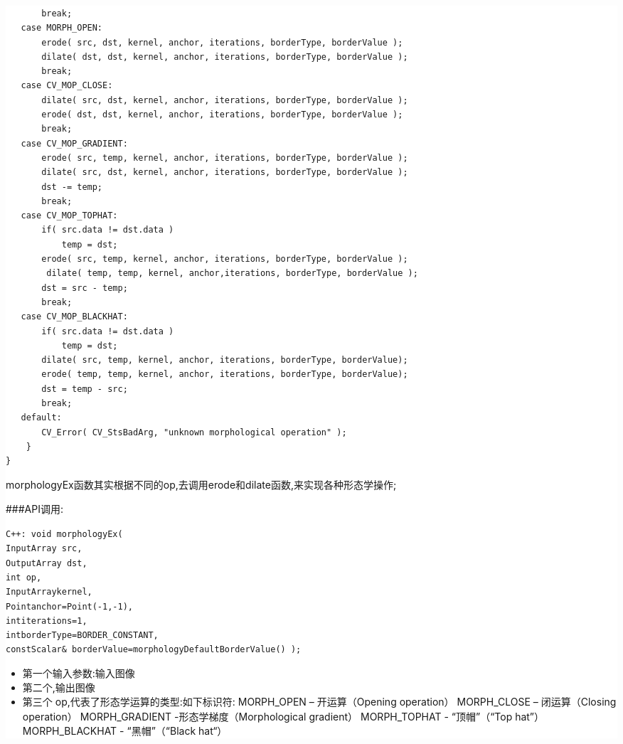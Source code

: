 ```
       break;  
   case MORPH_OPEN:  
       erode( src, dst, kernel, anchor, iterations, borderType, borderValue );  
       dilate( dst, dst, kernel, anchor, iterations, borderType, borderValue );  
       break;  
   case CV_MOP_CLOSE:  
       dilate( src, dst, kernel, anchor, iterations, borderType, borderValue );  
       erode( dst, dst, kernel, anchor, iterations, borderType, borderValue );  
       break;  
   case CV_MOP_GRADIENT:  
       erode( src, temp, kernel, anchor, iterations, borderType, borderValue );  
       dilate( src, dst, kernel, anchor, iterations, borderType, borderValue );  
       dst -= temp;  
       break;  
   case CV_MOP_TOPHAT:  
       if( src.data != dst.data )  
           temp = dst;  
       erode( src, temp, kernel, anchor, iterations, borderType, borderValue );  
        dilate( temp, temp, kernel, anchor,iterations, borderType, borderValue );  
       dst = src - temp;  
       break;  
   case CV_MOP_BLACKHAT:  
       if( src.data != dst.data )  
           temp = dst;  
       dilate( src, temp, kernel, anchor, iterations, borderType, borderValue);  
       erode( temp, temp, kernel, anchor, iterations, borderType, borderValue);  
       dst = temp - src;  
       break;  
   default:  
       CV_Error( CV_StsBadArg, "unknown morphological operation" );  
    }  
}  
```


morphologyEx函数其实根据不同的op,去调用erode和dilate函数,来实现各种形态学操作;

###API调用:

```
C++: void morphologyEx(  
InputArray src,  
OutputArray dst,  
int op,  
InputArraykernel,  
Pointanchor=Point(-1,-1),  
intiterations=1,  
intborderType=BORDER_CONSTANT,  
constScalar& borderValue=morphologyDefaultBorderValue() );  
```

* 第一个输入参数:输入图像
* 第二个,输出图像
* 第三个 op,代表了形态学运算的类型:如下标识符:
 MORPH_OPEN – 开运算（Opening operation）
 MORPH_CLOSE – 闭运算（Closing operation）
 MORPH_GRADIENT -形态学梯度（Morphological gradient）
 MORPH_TOPHAT - “顶帽”（“Top hat”）
 MORPH_BLACKHAT - “黑帽”（“Black hat“）
 